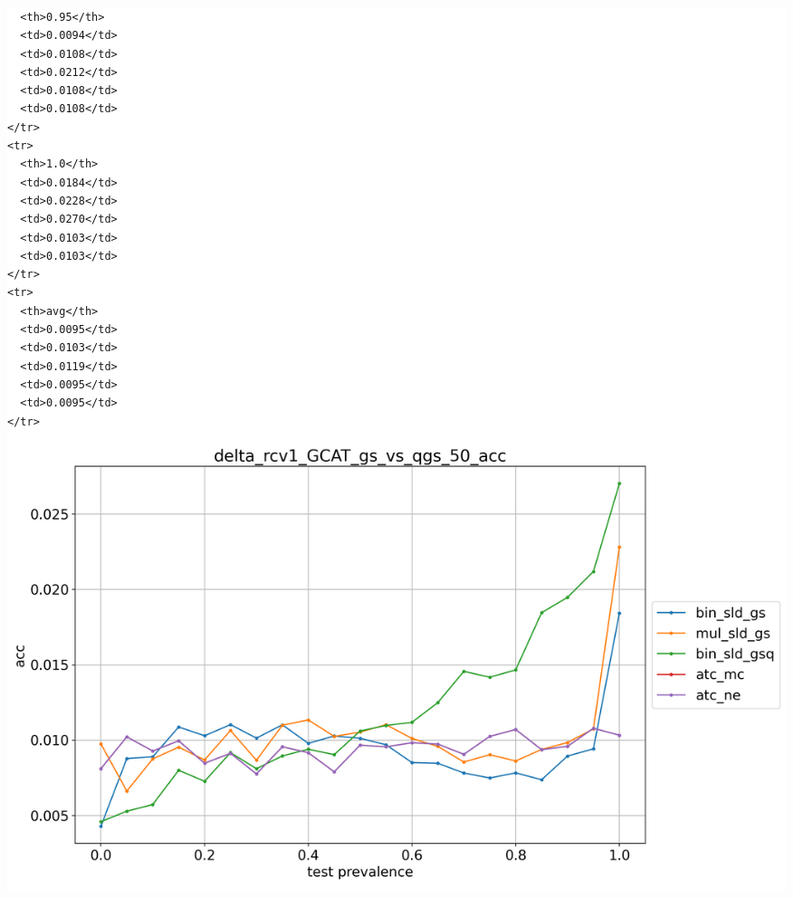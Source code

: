       <th>0.95</th>
      <td>0.0094</td>
      <td>0.0108</td>
      <td>0.0212</td>
      <td>0.0108</td>
      <td>0.0108</td>
    </tr>
    <tr>
      <th>1.0</th>
      <td>0.0184</td>
      <td>0.0228</td>
      <td>0.0270</td>
      <td>0.0103</td>
      <td>0.0103</td>
    </tr>
    <tr>
      <th>avg</th>
      <td>0.0095</td>
      <td>0.0103</td>
      <td>0.0119</td>
      <td>0.0095</td>
      <td>0.0095</td>
    </tr>
  </tbody>
</table>

![plot_delta](plot/delta_rcv1_GCAT_gs_vs_qgs_50_acc.png)